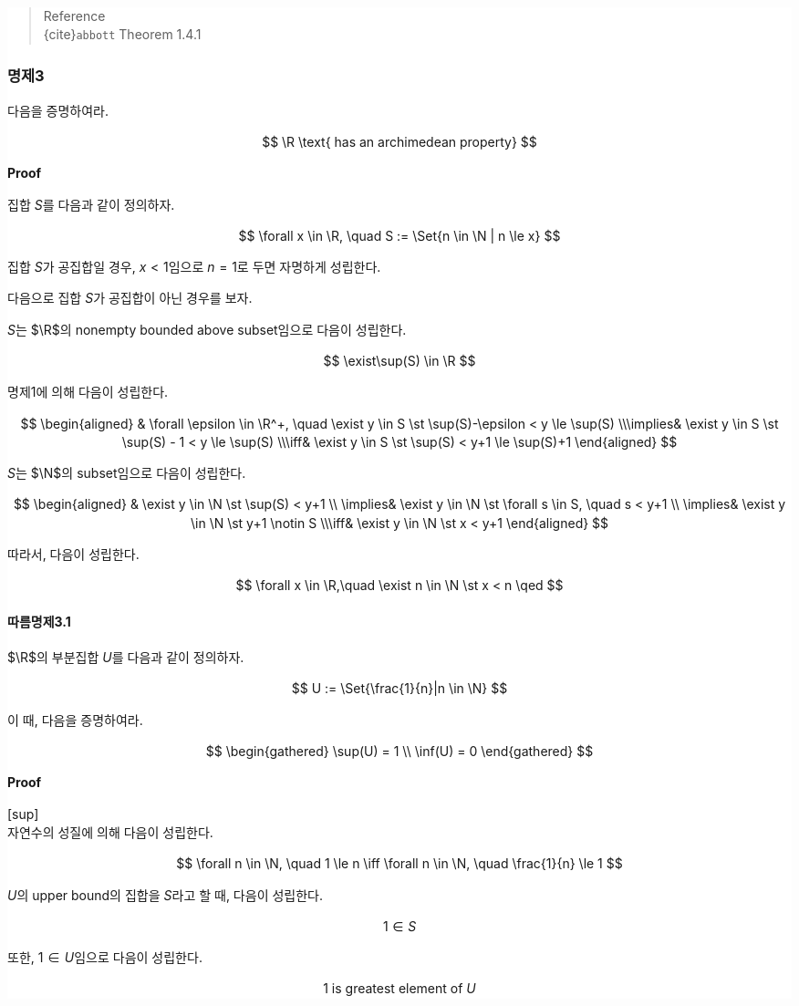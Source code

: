 > Reference  
> {cite}`abbott` Theorem 1.4.1

### 명제3
다음을 증명하여라.

$$ \R \text{ has an archimedean property} $$

**Proof**

집합 $S$를 다음과 같이 정의하자.

$$ \forall x \in \R, \quad  S := \Set{n \in \N | n \le x} $$

집합 $S$가 공집합일 경우, $x < 1$임으로 $n=1$로 두면 자명하게 성립한다.

다음으로 집합 $S$가 공집합이 아닌 경우를 보자.

$S$는 $\R$의 nonempty bounded above subset임으로 다음이 성립한다.

$$ \exist\sup(S) \in \R $$

명제1에 의해 다음이 성립한다.

$$ \begin{aligned} & \forall \epsilon \in \R^+, \quad \exist y \in S \st \sup(S)-\epsilon < y \le \sup(S) \\\implies& \exist y \in S \st \sup(S) - 1 < y \le \sup(S) \\\iff& \exist y \in S \st \sup(S) < y+1 \le \sup(S)+1 \end{aligned}  $$

$S$는 $\N$의 subset임으로 다음이 성립한다.

$$ \begin{aligned} & \exist y \in \N \st \sup(S) < y+1 \\ \implies& \exist y \in \N  \st  \forall s \in S, \quad s < y+1 \\ \implies& \exist y \in \N \st y+1 \notin S \\\iff& \exist y \in \N \st x < y+1 \end{aligned}  $$

따라서, 다음이 성립한다.

$$ \forall x \in \R,\quad  \exist n \in \N \st x < n \qed $$

#### 따름명제3.1
$\R$의 부분집합 $U$를 다음과 같이 정의하자.

$$ U := \Set{\frac{1}{n}|n \in \N} $$

이 때, 다음을 증명하여라.

$$ \begin{gathered} \sup(U) = 1 \\ \inf(U) = 0 \end{gathered} $$

**Proof**

[sup]  
자연수의 성질에 의해 다음이 성립한다.

$$ \forall n \in \N, \quad 1 \le n \iff \forall n \in \N, \quad \frac{1}{n} \le 1  $$

$U$의 upper bound의 집합을 $S$라고 할 때, 다음이 성립한다.

$$ 1 \in S $$

또한, $1 \in U$임으로 다음이 성립한다.

$$ 1 \text{ is greatest element of } U $$
